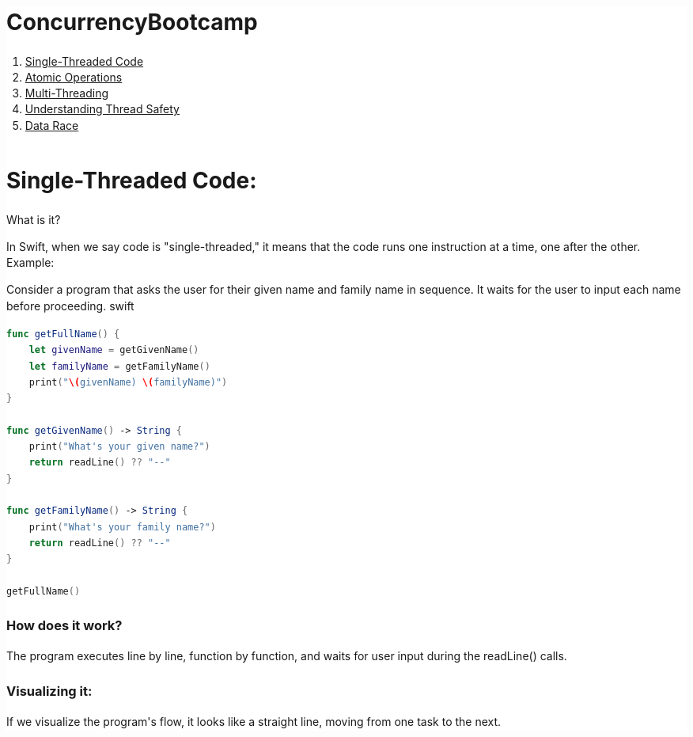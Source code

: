 # ConcurrencyBootcamp

1. [Single-Threaded Code](#SingleThreadingCode)
2. [Atomic Operations](#AtomicOperations)
3. [Multi-Threading](#MultiThreading)
4. [Understanding Thread Safety](#ThreadSafety)
5. [Data Race](#DataRace)



# Single-Threaded Code:
What is it?

In Swift, when we say code is "single-threaded," it means that the code runs one instruction at a time, one after the other.
Example:

Consider a program that asks the user for their given name and family name in sequence. It waits for the user to input each name before proceeding.
swift
```swift
func getFullName() {
    let givenName = getGivenName()
    let familyName = getFamilyName()
    print("\(givenName) \(familyName)")
}

func getGivenName() -> String {
    print("What's your given name?")
    return readLine() ?? "--"
}

func getFamilyName() -> String {
    print("What's your family name?")
    return readLine() ?? "--"
}

getFullName()


```
### How does it work?

The program executes line by line, function by function, and waits for user input during the readLine() calls.
### Visualizing it:

If we visualize the program's flow, it looks like a straight line, moving from one task to the next.

